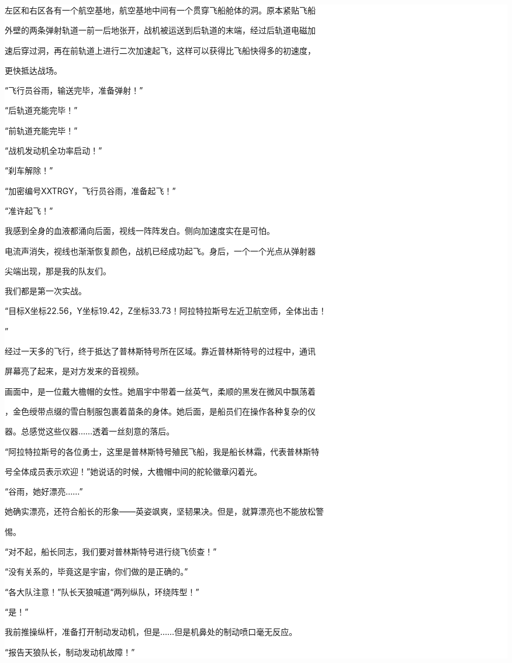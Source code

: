 左区和右区各有一个航空基地，航空基地中间有一个贯穿飞船舱体的洞。原本紧贴飞船

外壁的两条弹射轨道一前一后地张开，战机被运送到后轨道的末端，经过后轨道电磁加

速后穿过洞，再在前轨道上进行二次加速起飞，这样可以获得比飞船快得多的初速度，

更快抵达战场。

“飞行员谷雨，输送完毕，准备弹射！”

“后轨道充能完毕！”

“前轨道充能完毕！”

“战机发动机全功率启动！”

“刹车解除！”

“加密编号XXTRGY，飞行员谷雨，准备起飞！”

“准许起飞！”

我感到全身的血液都涌向后面，视线一阵阵发白。侧向加速度实在是可怕。

电流声消失，视线也渐渐恢复颜色，战机已经成功起飞。身后，一个一个光点从弹射器

尖端出现，那是我的队友们。

我们都是第一次实战。

“目标X坐标22.56，Y坐标19.42，Z坐标33.73！阿拉特拉斯号左近卫航空师，全体出击！

”

经过一天多的飞行，终于抵达了普林斯特号所在区域。靠近普林斯特号的过程中，通讯

屏幕亮了起来，是对方发来的音视频。

画面中，是一位戴大檐帽的女性。她眉宇中带着一丝英气，柔顺的黑发在微风中飘荡着

，金色绶带点缀的雪白制服包裹着苗条的身体。她后面，是船员们在操作各种复杂的仪

器。总感觉这些仪器……透着一丝刻意的落后。

“阿拉特拉斯号的各位勇士，这里是普林斯特号殖民飞船，我是船长林霜，代表普林斯特

号全体成员表示欢迎！”她说话的时候，大檐帽中间的舵轮徽章闪着光。

“谷雨，她好漂亮……”

她确实漂亮，还符合船长的形象——英姿飒爽，坚韧果决。但是，就算漂亮也不能放松警

惕。

“对不起，船长同志，我们要对普林斯特号进行绕飞侦查！”

“没有关系的，毕竟这是宇宙，你们做的是正确的。”

“各大队注意！”队长天狼喊道“两列纵队，环绕阵型！”

“是！”

我前推操纵杆，准备打开制动发动机，但是……但是机鼻处的制动喷口毫无反应。

“报告天狼队长，制动发动机故障！”

